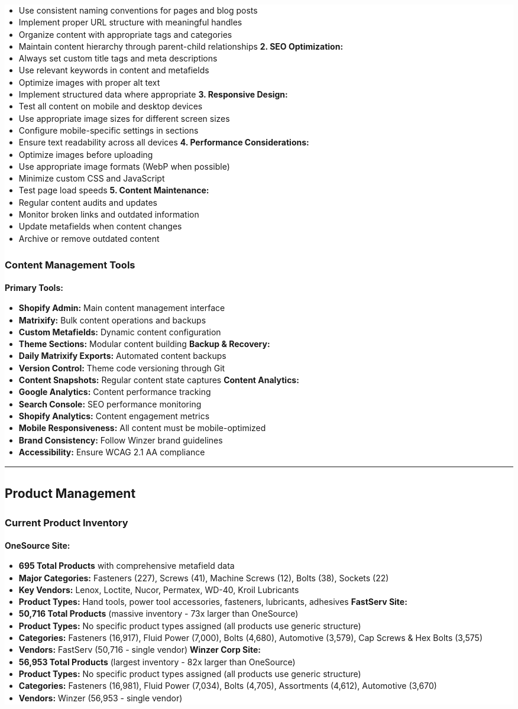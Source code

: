 - Use consistent naming conventions for pages and blog posts
- Implement proper URL structure with meaningful handles
- Organize content with appropriate tags and categories
- Maintain content hierarchy through parent-child relationships
**2. SEO Optimization:**
- Always set custom title tags and meta descriptions
- Use relevant keywords in content and metafields
- Optimize images with proper alt text
- Implement structured data where appropriate
**3. Responsive Design:**
- Test all content on mobile and desktop devices
- Use appropriate image sizes for different screen sizes
- Configure mobile-specific settings in sections
- Ensure text readability across all devices
**4. Performance Considerations:**
- Optimize images before uploading
- Use appropriate image formats (WebP when possible)
- Minimize custom CSS and JavaScript
- Test page load speeds
**5. Content Maintenance:**
- Regular content audits and updates
- Monitor broken links and outdated information
- Update metafields when content changes
- Archive or remove outdated content
### Content Management Tools
**Primary Tools:**
- **Shopify Admin:** Main content management interface
- **Matrixify:** Bulk content operations and backups
- **Custom Metafields:** Dynamic content configuration
- **Theme Sections:** Modular content building
**Backup &amp; Recovery:**
- **Daily Matrixify Exports:** Automated content backups
- **Version Control:** Theme code versioning through Git
- **Content Snapshots:** Regular content state captures
**Content Analytics:**
- **Google Analytics:** Content performance tracking
- **Search Console:** SEO performance monitoring
- **Shopify Analytics:** Content engagement metrics
- **Mobile Responsiveness:** All content must be mobile-optimized
- **Brand Consistency:** Follow Winzer brand guidelines
- **Accessibility:** Ensure WCAG 2.1 AA compliance
---
## Product Management
### Current Product Inventory
**OneSource Site:**
- **695 Total Products** with comprehensive metafield data
- **Major Categories:** Fasteners (227), Screws (41), Machine Screws (12), Bolts (38), Sockets (22)
- **Key Vendors:** Lenox, Loctite, Nucor, Permatex, WD-40, Kroil Lubricants
- **Product Types:** Hand tools, power tool accessories, fasteners, lubricants, adhesives
**FastServ Site:**
- **50,716 Total Products** (massive inventory - 73x larger than OneSource)
- **Product Types:** No specific product types assigned (all products use generic structure)
- **Categories:** Fasteners (16,917), Fluid Power (7,000), Bolts (4,680), Automotive (3,579), Cap Screws & Hex Bolts (3,575)
- **Vendors:** FastServ (50,716 - single vendor)
**Winzer Corp Site:**
- **56,953 Total Products** (largest inventory - 82x larger than OneSource)
- **Product Types:** No specific product types assigned (all products use generic structure)
- **Categories:** Fasteners (16,981), Fluid Power (7,034), Bolts (4,705), Assortments (4,612), Automotive (3,670)
- **Vendors:** Winzer (56,953 - single vendor)